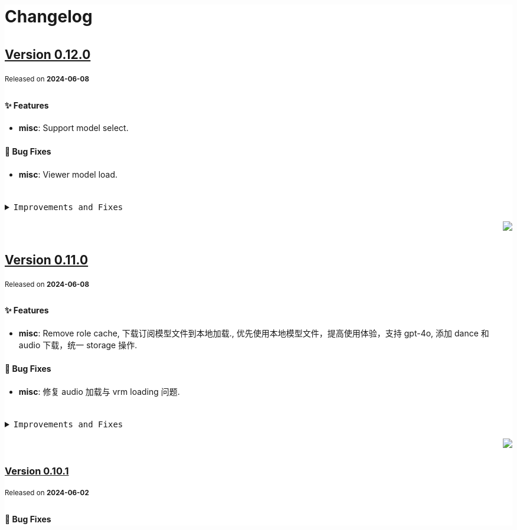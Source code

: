 <a name="readme-top"></a>

# Changelog

## [Version 0.12.0](https://github.com/lobehub/lobe-vidol/compare/v0.11.0...v0.12.0)

<sup>Released on **2024-06-08**</sup>

#### ✨ Features

- **misc**: Support model select.

#### 🐛 Bug Fixes

- **misc**: Viewer model load.

<br/>

<details><summary><kbd>Improvements and Fixes</kbd></summary></details>

<div align="right">

[![](https://img.shields.io/badge/-BACK_TO_TOP-151515?style=flat-square)](#readme-top)

</div>

## [Version 0.11.0](https://github.com/lobehub/lobe-vidol/compare/v0.10.1...v0.11.0)

<sup>Released on **2024-06-08**</sup>

#### ✨ Features

- **misc**: Remove role cache, 下载订阅模型文件到本地加载., 优先使用本地模型文件，提高使用体验，支持 gpt-4o, 添加 dance 和 audio 下载，统一 storage 操作.

#### 🐛 Bug Fixes

- **misc**: 修复 audio 加载与 vrm loading 问题.

<br/>

<details><summary><kbd>Improvements and Fixes</kbd></summary></details>

<div align="right">

[![](https://img.shields.io/badge/-BACK_TO_TOP-151515?style=flat-square)](#readme-top)

</div>

### [Version 0.10.1](https://github.com/lobehub/lobe-vidol/compare/v0.10.0...v0.10.1)

<sup>Released on **2024-06-02**</sup>

#### 🐛 Bug Fixes
